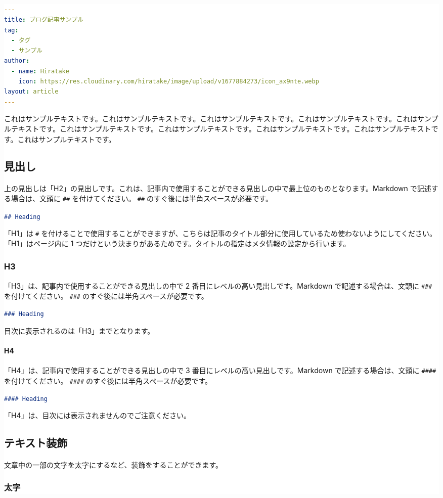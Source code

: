```yaml
---
title: ブログ記事サンプル
tag:
  - タグ
  - サンプル
author:
  - name: Hiratake
    icon: https://res.cloudinary.com/hiratake/image/upload/v1677884273/icon_ax9nte.webp
layout: article
---
```


これはサンプルテキストです。これはサンプルテキストです。これはサンプルテキストです。これはサンプルテキストです。これはサンプルテキストです。これはサンプルテキストです。これはサンプルテキストです。これはサンプルテキストです。これはサンプルテキストです。これはサンプルテキストです。

## 見出し

上の見出しは「H2」の見出しです。これは、記事内で使用することができる見出しの中で最上位のものとなります。Markdown で記述する場合は、文頭に `##` を付けてください。 `##` のすぐ後には半角スペースが必要です。

```markdown
## Heading
```

「H1」は `#` を付けることで使用することができますが、こちらは記事のタイトル部分に使用しているため使わないようにしてください。「H1」はページ内に 1 つだけという決まりがあるためです。タイトルの指定はメタ情報の設定から行います。

### H3

「H3」は、記事内で使用することができる見出しの中で 2 番目にレベルの高い見出しです。Markdown で記述する場合は、文頭に `###` を付けてください。 `###` のすぐ後には半角スペースが必要です。

```markdown
### Heading
```

目次に表示されるのは「H3」までとなります。

#### H4

「H4」は、記事内で使用することができる見出しの中で 3 番目にレベルの高い見出しです。Markdown で記述する場合は、文頭に `####` を付けてください。 `####` のすぐ後には半角スペースが必要です。

```markdown
#### Heading
```

「H4」は、目次には表示されませんのでご注意ください。

## テキスト装飾

文章中の一部の文字を太字にするなど、装飾をすることができます。

### 太字
